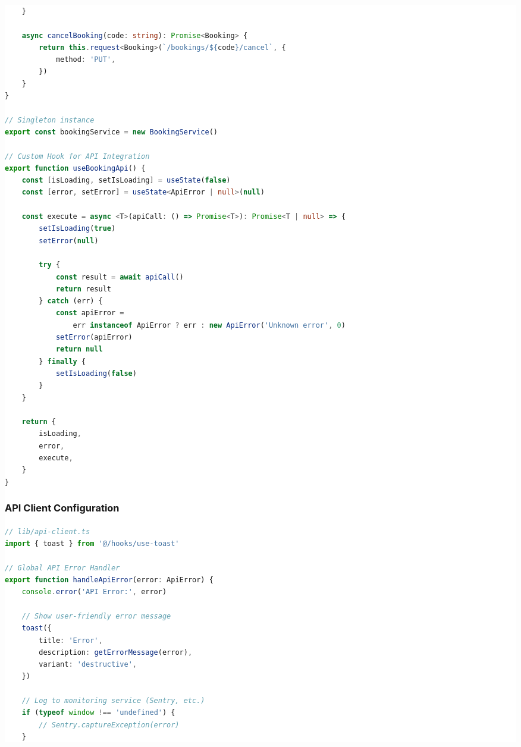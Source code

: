 ```typescript
	}

	async cancelBooking(code: string): Promise<Booking> {
		return this.request<Booking>(`/bookings/${code}/cancel`, {
			method: 'PUT',
		})
	}
}

// Singleton instance
export const bookingService = new BookingService()

// Custom Hook for API Integration
export function useBookingApi() {
	const [isLoading, setIsLoading] = useState(false)
	const [error, setError] = useState<ApiError | null>(null)

	const execute = async <T>(apiCall: () => Promise<T>): Promise<T | null> => {
		setIsLoading(true)
		setError(null)

		try {
			const result = await apiCall()
			return result
		} catch (err) {
			const apiError =
				err instanceof ApiError ? err : new ApiError('Unknown error', 0)
			setError(apiError)
			return null
		} finally {
			setIsLoading(false)
		}
	}

	return {
		isLoading,
		error,
		execute,
	}
}
```

### API Client Configuration

```typescript
// lib/api-client.ts
import { toast } from '@/hooks/use-toast'

// Global API Error Handler
export function handleApiError(error: ApiError) {
	console.error('API Error:', error)

	// Show user-friendly error message
	toast({
		title: 'Error',
		description: getErrorMessage(error),
		variant: 'destructive',
	})

	// Log to monitoring service (Sentry, etc.)
	if (typeof window !== 'undefined') {
		// Sentry.captureException(error)
	}
```